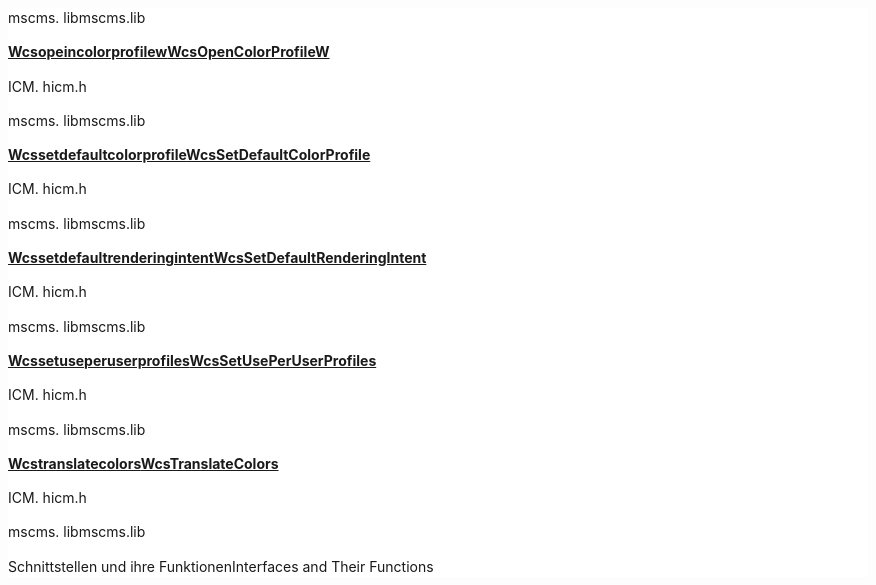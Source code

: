 <span data-ttu-id="41891-172">mscms. lib</span><span class="sxs-lookup"><span data-stu-id="41891-172">mscms.lib</span></span>

[<span data-ttu-id="41891-173">**Wcsopeincolorprofilew**</span><span class="sxs-lookup"><span data-stu-id="41891-173">**WcsOpenColorProfileW**</span></span>](/windows/win32/api/icm/nf-icm-wcsopencolorprofilew)

<span data-ttu-id="41891-174">ICM. h</span><span class="sxs-lookup"><span data-stu-id="41891-174">icm.h</span></span>

<span data-ttu-id="41891-175">mscms. lib</span><span class="sxs-lookup"><span data-stu-id="41891-175">mscms.lib</span></span>

[<span data-ttu-id="41891-176">**Wcssetdefaultcolorprofile**</span><span class="sxs-lookup"><span data-stu-id="41891-176">**WcsSetDefaultColorProfile**</span></span>](/windows/win32/api/icm/nf-icm-wcssetdefaultcolorprofile)

<span data-ttu-id="41891-177">ICM. h</span><span class="sxs-lookup"><span data-stu-id="41891-177">icm.h</span></span>

<span data-ttu-id="41891-178">mscms. lib</span><span class="sxs-lookup"><span data-stu-id="41891-178">mscms.lib</span></span>

[<span data-ttu-id="41891-179">**Wcssetdefaultrenderingintent**</span><span class="sxs-lookup"><span data-stu-id="41891-179">**WcsSetDefaultRenderingIntent**</span></span>](/windows/win32/api/icm/nf-icm-wcssetdefaultrenderingintent)

<span data-ttu-id="41891-180">ICM. h</span><span class="sxs-lookup"><span data-stu-id="41891-180">icm.h</span></span>

<span data-ttu-id="41891-181">mscms. lib</span><span class="sxs-lookup"><span data-stu-id="41891-181">mscms.lib</span></span>

[<span data-ttu-id="41891-182">**Wcssetuseperuserprofiles**</span><span class="sxs-lookup"><span data-stu-id="41891-182">**WcsSetUsePerUserProfiles**</span></span>](/windows/win32/api/icm/nf-icm-wcssetuseperuserprofiles)

<span data-ttu-id="41891-183">ICM. h</span><span class="sxs-lookup"><span data-stu-id="41891-183">icm.h</span></span>

<span data-ttu-id="41891-184">mscms. lib</span><span class="sxs-lookup"><span data-stu-id="41891-184">mscms.lib</span></span>

[<span data-ttu-id="41891-185">**Wcstranslatecolors**</span><span class="sxs-lookup"><span data-stu-id="41891-185">**WcsTranslateColors**</span></span>](/windows/win32/api/icm/nf-icm-wcstranslatecolors)

<span data-ttu-id="41891-186">ICM. h</span><span class="sxs-lookup"><span data-stu-id="41891-186">icm.h</span></span>

<span data-ttu-id="41891-187">mscms. lib</span><span class="sxs-lookup"><span data-stu-id="41891-187">mscms.lib</span></span>



 



<span data-ttu-id="41891-188">Schnittstellen und ihre Funktionen</span><span class="sxs-lookup"><span data-stu-id="41891-188">Interfaces and Their Functions</span></span>

